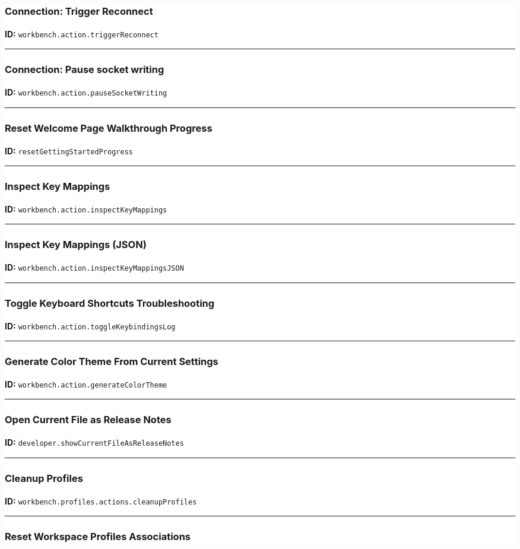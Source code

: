 ### Connection: Trigger Reconnect

**ID:** `workbench.action.triggerReconnect`

---

### Connection: Pause socket writing

**ID:** `workbench.action.pauseSocketWriting`

---

### Reset Welcome Page Walkthrough Progress

**ID:** `resetGettingStartedProgress`

---

### Inspect Key Mappings

**ID:** `workbench.action.inspectKeyMappings`

---

### Inspect Key Mappings (JSON)

**ID:** `workbench.action.inspectKeyMappingsJSON`

---

### Toggle Keyboard Shortcuts Troubleshooting

**ID:** `workbench.action.toggleKeybindingsLog`

---

### Generate Color Theme From Current Settings

**ID:** `workbench.action.generateColorTheme`

---

### Open Current File as Release Notes

**ID:** `developer.showCurrentFileAsReleaseNotes`

---

### Cleanup Profiles

**ID:** `workbench.profiles.actions.cleanupProfiles`

---

### Reset Workspace Profiles Associations
